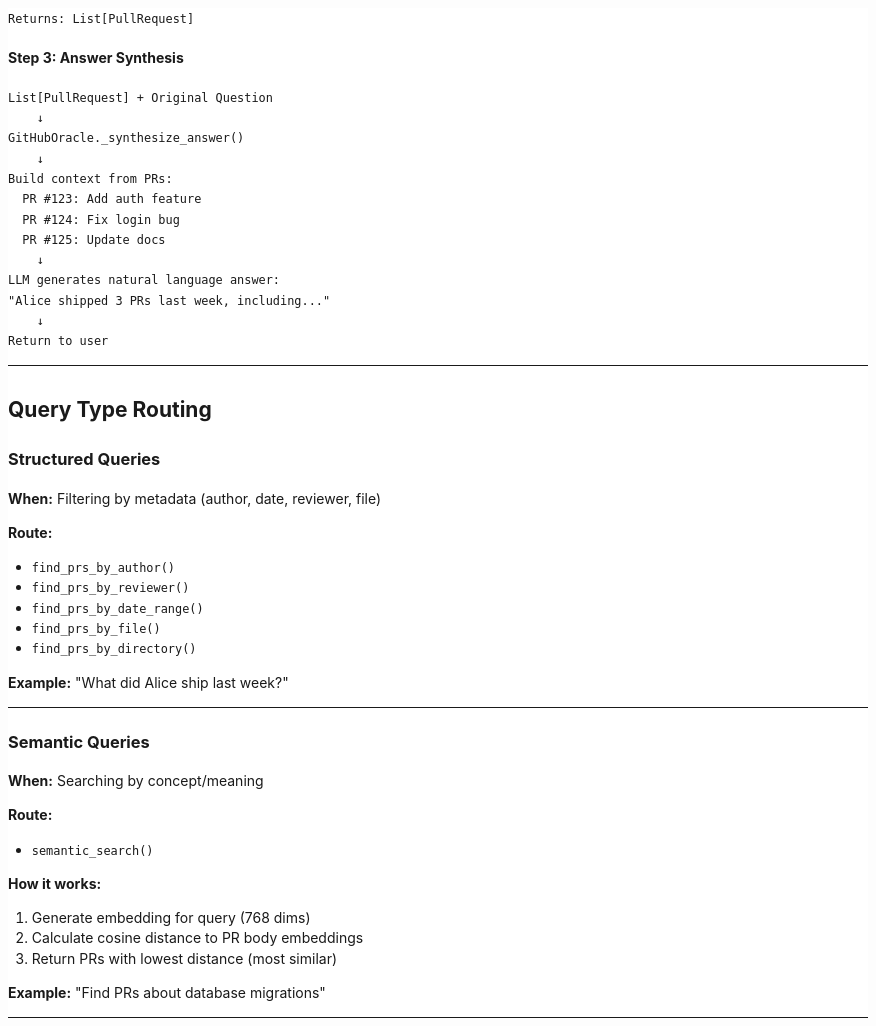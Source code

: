 ```
Returns: List[PullRequest]
```

#### Step 3: Answer Synthesis
```
List[PullRequest] + Original Question
    ↓
GitHubOracle._synthesize_answer()
    ↓
Build context from PRs:
  PR #123: Add auth feature
  PR #124: Fix login bug
  PR #125: Update docs
    ↓
LLM generates natural language answer:
"Alice shipped 3 PRs last week, including..."
    ↓
Return to user
```

---

## Query Type Routing

### Structured Queries
**When:** Filtering by metadata (author, date, reviewer, file)

**Route:**
- `find_prs_by_author()`
- `find_prs_by_reviewer()`
- `find_prs_by_date_range()`
- `find_prs_by_file()`
- `find_prs_by_directory()`

**Example:** "What did Alice ship last week?"

---

### Semantic Queries
**When:** Searching by concept/meaning

**Route:**
- `semantic_search()`

**How it works:**
1. Generate embedding for query (768 dims)
2. Calculate cosine distance to PR body embeddings
3. Return PRs with lowest distance (most similar)

**Example:** "Find PRs about database migrations"

---
